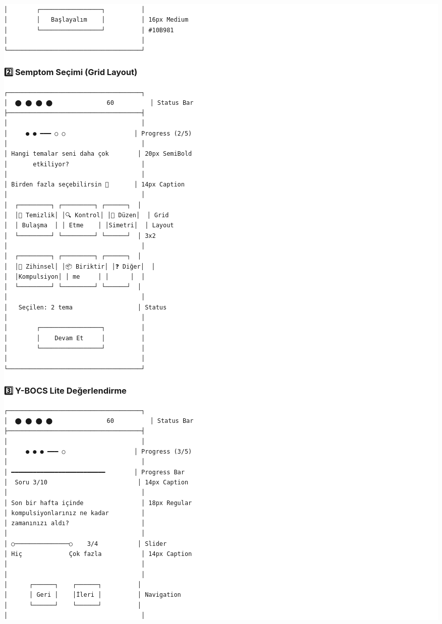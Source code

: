 ```
│        ┌─────────────────┐          │
│        │   Başlayalım    │          │ 16px Medium
│        └─────────────────┘          │ #10B981
│                                     │
└─────────────────────────────────────┘
```

### 2️⃣ Semptom Seçimi (Grid Layout)

```
┌─────────────────────────────────────┐
│  ⬤ ⬤ ⬤ ⬤               60          │ Status Bar
├─────────────────────────────────────┤
│                                     │
│     ● ● ━━━ ○ ○                   │ Progress (2/5)
│                                     │
│ Hangi temalar seni daha çok        │ 20px SemiBold
│       etkiliyor?                    │
│                                     │
│ Birden fazla seçebilirsin 📝       │ 14px Caption
│                                     │
│  ┌─────────┐ ┌─────────┐ ┌──────┐  │
│  │🧼 Temizlik│ │🔍 Kontrol│ │📐 Düzen│  │ Grid
│  │ Bulaşma  │ │ Etme    │ │Simetri│  │ Layout
│  └─────────┘ └─────────┘ └──────┘  │ 3x2
│                                     │
│  ┌─────────┐ ┌─────────┐ ┌──────┐  │
│  │🧠 Zihinsel│ │📦 Biriktir│ │❓ Diğer│  │
│  │Kompulsiyon│ │ me     │ │      │  │
│  └─────────┘ └─────────┘ └──────┘  │
│                                     │
│   Seçilen: 2 tema                  │ Status
│                                     │
│        ┌─────────────────┐          │
│        │    Devam Et     │          │
│        └─────────────────┘          │
│                                     │
└─────────────────────────────────────┘
```

### 3️⃣ Y-BOCS Lite Değerlendirme

```
┌─────────────────────────────────────┐
│  ⬤ ⬤ ⬤ ⬤               60          │ Status Bar
├─────────────────────────────────────┤
│                                     │
│     ● ● ● ━━━ ○                   │ Progress (3/5)
│                                     │
│ ━━━━━━━━━━━━━━━━━━━━━━━━━━        │ Progress Bar
│  Soru 3/10                         │ 14px Caption
│                                     │
│ Son bir hafta içinde                │ 18px Regular
│ kompulsiyonlarınız ne kadar         │
│ zamanınızı aldı?                    │
│                                     │
│ ○───────────────○    3/4           │ Slider
│ Hiç             Çok fazla           │ 14px Caption
│                                     │
│                                     │
│      ┌──────┐    ┌──────┐          │
│      │ Geri │    │İleri │          │ Navigation
│      └──────┘    └──────┘          │
│                                     │
```